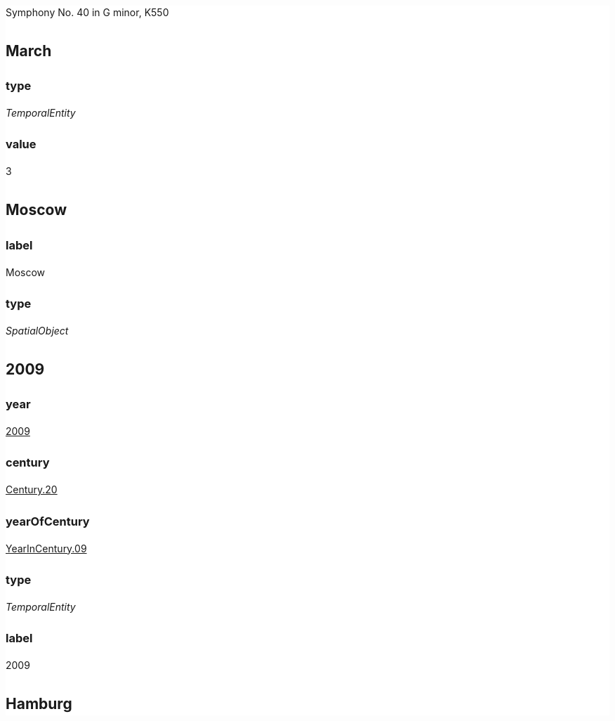 
Symphony No. 40 in G minor, K550

## March

### type


*TemporalEntity*

### value


3

## Moscow

### label


Moscow

### type


*SpatialObject*

## 2009

### year


[2009](#2009)

### century


[Century.20](#Century.20)

### yearOfCentury


[YearInCentury.09](#YearInCentury.09)

### type


*TemporalEntity*

### label


2009

## Hamburg
